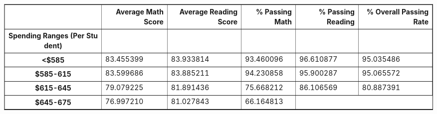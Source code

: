 


<div>
<style>
    .dataframe thead tr:only-child th {
        text-align: right;
    }

    .dataframe thead th {
        text-align: left;
    }

    .dataframe tbody tr th {
        vertical-align: top;
    }
</style>
<table border="1" class="dataframe">
  <thead>
    <tr style="text-align: right;">
      <th></th>
      <th>Average Math Score</th>
      <th>Average Reading Score</th>
      <th>% Passing Math</th>
      <th>% Passing Reading</th>
      <th>% Overall Passing Rate</th>
    </tr>
    <tr>
      <th>Spending Ranges (Per Student)</th>
      <th></th>
      <th></th>
      <th></th>
      <th></th>
      <th></th>
    </tr>
  </thead>
  <tbody>
    <tr>
      <th>&lt;$585</th>
      <td>83.455399</td>
      <td>83.933814</td>
      <td>93.460096</td>
      <td>96.610877</td>
      <td>95.035486</td>
    </tr>
    <tr>
      <th>$585-615</th>
      <td>83.599686</td>
      <td>83.885211</td>
      <td>94.230858</td>
      <td>95.900287</td>
      <td>95.065572</td>
    </tr>
    <tr>
      <th>$615-645</th>
      <td>79.079225</td>
      <td>81.891436</td>
      <td>75.668212</td>
      <td>86.106569</td>
      <td>80.887391</td>
    </tr>
    <tr>
      <th>$645-675</th>
      <td>76.997210</td>
      <td>81.027843</td>
      <td>66.164813</td>